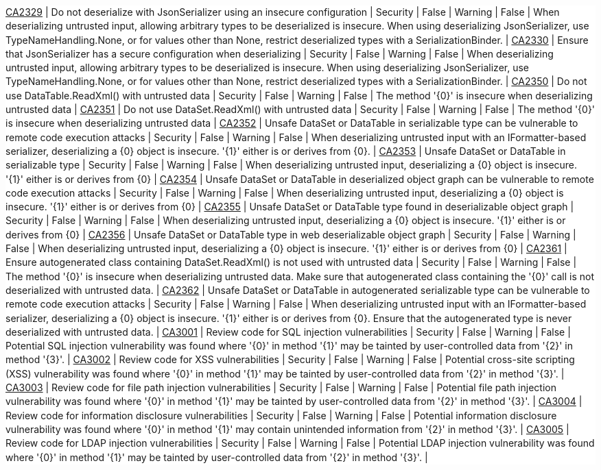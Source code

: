 [CA2329](https://docs.microsoft.com/visualstudio/code-quality/ca2329) | Do not deserialize with JsonSerializer using an insecure configuration | Security | False | Warning | False | When deserializing untrusted input, allowing arbitrary types to be deserialized is insecure. When using deserializing JsonSerializer, use TypeNameHandling.None, or for values other than None, restrict deserialized types with a SerializationBinder. |
[CA2330](https://docs.microsoft.com/visualstudio/code-quality/ca2330) | Ensure that JsonSerializer has a secure configuration when deserializing | Security | False | Warning | False | When deserializing untrusted input, allowing arbitrary types to be deserialized is insecure. When using deserializing JsonSerializer, use TypeNameHandling.None, or for values other than None, restrict deserialized types with a SerializationBinder. |
[CA2350](https://docs.microsoft.com/visualstudio/code-quality/ca2350) | Do not use DataTable.ReadXml() with untrusted data | Security | False | Warning | False | The method '{0}' is insecure when deserializing untrusted data |
[CA2351](https://docs.microsoft.com/visualstudio/code-quality/ca2351) | Do not use DataSet.ReadXml() with untrusted data | Security | False | Warning | False | The method '{0}' is insecure when deserializing untrusted data |
[CA2352](https://docs.microsoft.com/visualstudio/code-quality/ca2352) | Unsafe DataSet or DataTable in serializable type can be vulnerable to remote code execution attacks | Security | False | Warning | False | When deserializing untrusted input with an IFormatter-based serializer, deserializing a {0} object is insecure. '{1}' either is or derives from {0}. |
[CA2353](https://docs.microsoft.com/visualstudio/code-quality/ca2353) | Unsafe DataSet or DataTable in serializable type | Security | False | Warning | False | When deserializing untrusted input, deserializing a {0} object is insecure. '{1}' either is or derives from {0} |
[CA2354](https://docs.microsoft.com/visualstudio/code-quality/ca2354) | Unsafe DataSet or DataTable in deserialized object graph can be vulnerable to remote code execution attacks | Security | False | Warning | False | When deserializing untrusted input, deserializing a {0} object is insecure. '{1}' either is or derives from {0} |
[CA2355](https://docs.microsoft.com/visualstudio/code-quality/ca2355) | Unsafe DataSet or DataTable type found in deserializable object graph | Security | False | Warning | False | When deserializing untrusted input, deserializing a {0} object is insecure. '{1}' either is or derives from {0} |
[CA2356](https://docs.microsoft.com/visualstudio/code-quality/ca2356) | Unsafe DataSet or DataTable type in web deserializable object graph | Security | False | Warning | False | When deserializing untrusted input, deserializing a {0} object is insecure. '{1}' either is or derives from {0} |
[CA2361](https://docs.microsoft.com/visualstudio/code-quality/ca2361) | Ensure autogenerated class containing DataSet.ReadXml() is not used with untrusted data | Security | False | Warning | False | The method '{0}' is insecure when deserializing untrusted data. Make sure that autogenerated class containing the '{0}' call is not deserialized with untrusted data. |
[CA2362](https://docs.microsoft.com/visualstudio/code-quality/ca2362) | Unsafe DataSet or DataTable in autogenerated serializable type can be vulnerable to remote code execution attacks | Security | False | Warning | False | When deserializing untrusted input with an IFormatter-based serializer, deserializing a {0} object is insecure. '{1}' either is or derives from {0}. Ensure that the autogenerated type is never deserialized with untrusted data. |
[CA3001](https://docs.microsoft.com/visualstudio/code-quality/ca3001) | Review code for SQL injection vulnerabilities | Security | False | Warning | False | Potential SQL injection vulnerability was found where '{0}' in method '{1}' may be tainted by user-controlled data from '{2}' in method '{3}'. |
[CA3002](https://docs.microsoft.com/visualstudio/code-quality/ca3002) | Review code for XSS vulnerabilities | Security | False | Warning | False | Potential cross-site scripting (XSS) vulnerability was found where '{0}' in method '{1}' may be tainted by user-controlled data from '{2}' in method '{3}'. |
[CA3003](https://docs.microsoft.com/visualstudio/code-quality/ca3003) | Review code for file path injection vulnerabilities | Security | False | Warning | False | Potential file path injection vulnerability was found where '{0}' in method '{1}' may be tainted by user-controlled data from '{2}' in method '{3}'. |
[CA3004](https://docs.microsoft.com/visualstudio/code-quality/ca3004) | Review code for information disclosure vulnerabilities | Security | False | Warning | False | Potential information disclosure vulnerability was found where '{0}' in method '{1}' may contain unintended information from '{2}' in method '{3}'. |
[CA3005](https://docs.microsoft.com/visualstudio/code-quality/ca3005) | Review code for LDAP injection vulnerabilities | Security | False | Warning | False | Potential LDAP injection vulnerability was found where '{0}' in method '{1}' may be tainted by user-controlled data from '{2}' in method '{3}'. |